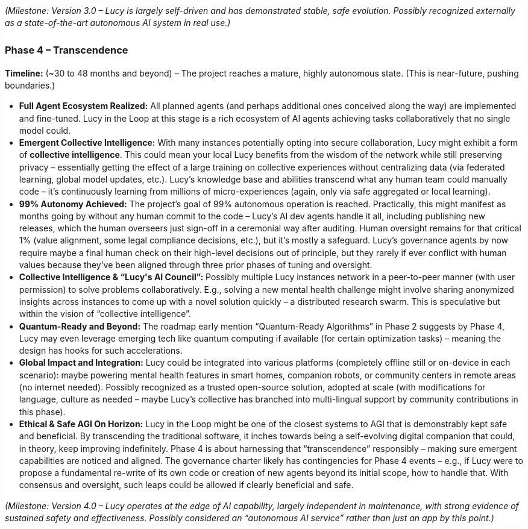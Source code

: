 *(Milestone: Version 3.0 – Lucy is largely self-driven and has demonstrated stable, safe evolution. Possibly recognized externally as a state-of-the-art autonomous AI system in real use.)*

### **Phase 4 – Transcendence**

**Timeline:** (\~30 to 48 months and beyond) – The project reaches a mature, highly autonomous state. (This is near-future, pushing boundaries.)

* **Full Agent Ecosystem Realized:** All planned agents (and perhaps additional ones conceived along the way) are implemented and fine-tuned. Lucy in the Loop at this stage is a rich ecosystem of AI agents achieving tasks collaboratively that no single model could.
* **Emergent Collective Intelligence:** With many instances potentially opting into secure collaboration, Lucy might exhibit a form of **collective intelligence**. This could mean your local Lucy benefits from the wisdom of the network while still preserving privacy – essentially getting the effect of a large training on collective experiences without centralizing data (via federated learning, global model updates, etc.). Lucy’s knowledge base and abilities transcend what any human team could manually code – it’s continuously learning from millions of micro-experiences (again, only via safe aggregated or local learning).
* **99% Autonomy Achieved:** The project’s goal of 99% autonomous operation is reached. Practically, this might manifest as months going by without any human commit to the code – Lucy’s AI dev agents handle it all, including publishing new releases, which the human overseers just sign-off in a ceremonial way after auditing. Human oversight remains for that critical 1% (value alignment, some legal compliance decisions, etc.), but it’s mostly a safeguard. Lucy’s governance agents by now require maybe a final human check on their high-level decisions out of principle, but they rarely if ever conflict with human values because they’ve been aligned through three prior phases of tuning and oversight.
* **Collective Intelligence & “Lucy's AI Council”:** Possibly multiple Lucy instances network in a peer-to-peer manner (with user permission) to solve problems collaboratively. E.g., solving a new mental health challenge might involve sharing anonymized insights across instances to come up with a novel solution quickly – a distributed research swarm. This is speculative but within the vision of “collective intelligence”.
* **Quantum-Ready and Beyond:** The roadmap early mention “Quantum-Ready Algorithms” in Phase 2 suggests by Phase 4, Lucy may even leverage emerging tech like quantum computing if available (for certain optimization tasks) – meaning the design has hooks for such accelerations.
* **Global Impact and Integration:** Lucy could be integrated into various platforms (completely offline still or on-device in each scenario): maybe powering mental health features in smart homes, companion robots, or community centers in remote areas (no internet needed). Possibly recognized as a trusted open-source solution, adopted at scale (with modifications for language, culture as needed – maybe Lucy’s collective has branched into multi-lingual support by community contributions in this phase).
* **Ethical & Safe AGI On Horizon:** Lucy in the Loop might be one of the closest systems to AGI that is demonstrably kept safe and beneficial. By transcending the traditional software, it inches towards being a self-evolving digital companion that could, in theory, keep improving indefinitely. Phase 4 is about harnessing that “transcendence” responsibly – making sure emergent capabilities are noticed and aligned. The governance charter likely has contingencies for Phase 4 events – e.g., if Lucy were to propose a fundamental re-write of its own code or creation of new agents beyond its initial scope, how to handle that. With consensus and oversight, such leaps could be allowed if clearly beneficial and safe.

*(Milestone: Version 4.0 – Lucy operates at the edge of AI capability, largely independent in maintenance, with strong evidence of sustained safety and effectiveness. Possibly considered an “autonomous AI service” rather than just an app by this point.)*

